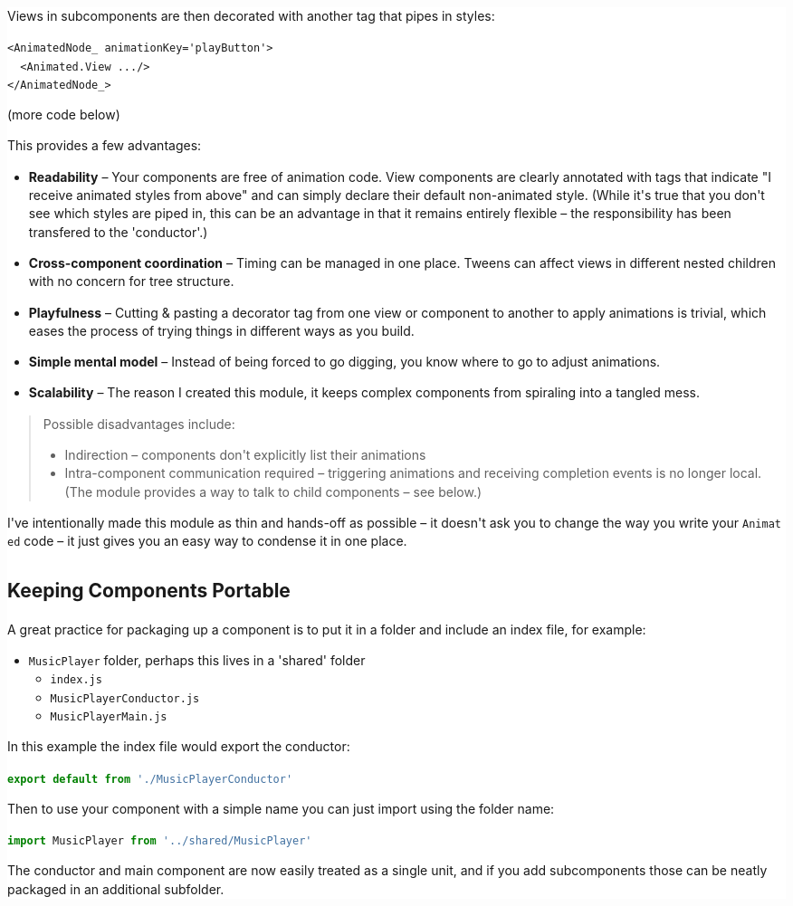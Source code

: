 Views in subcomponents are then decorated with another tag that pipes in styles:
```JSX
<AnimatedNode_ animationKey='playButton'>
  <Animated.View .../>
</AnimatedNode_>
```

(more code below)

This provides a few advantages:
- **Readability** – Your components are free of animation code. View components are clearly annotated with tags that indicate "I receive animated styles from above" and can simply declare their default non-animated style. (While it's true that you don't see which styles are piped in, this can be an advantage in that it remains entirely flexible – the responsibility has been transfered to the 'conductor'.)

- **Cross-component coordination** – Timing can be managed in one place. Tweens can affect views in different nested children with no concern for tree structure.

- **Playfulness** – Cutting & pasting a decorator tag from one view or component to another to apply animations is trivial, which eases the process of trying things in different ways as you build.

- **Simple mental model** – Instead of being forced to go digging, you know where to go to adjust animations.

- **Scalability** – The reason I created this module, it keeps complex components from spiraling into a tangled mess.

> Possible disadvantages include:
> - Indirection – components don't explicitly list their animations
> - Intra-component communication required – triggering animations and receiving completion events is no longer local. (The module provides a way to talk to child components – see below.)

I've intentionally made this module as thin and hands-off as possible – it doesn't ask you to change the way you write your `Animated` code – it just gives you an easy way to condense it in one place.

## Keeping Components Portable

A great practice for packaging up a component is to put it in a folder and include an index file, for example:

- `MusicPlayer` folder, perhaps this lives in a 'shared' folder
  - `index.js`
  - `MusicPlayerConductor.js`
  - `MusicPlayerMain.js`

In this example the index file would export the conductor:
```javascript
export default from './MusicPlayerConductor'
```
Then to use your component with a simple name you can just import using the folder name:
```javascript
import MusicPlayer from '../shared/MusicPlayer'
```
The conductor and main component are now easily treated as a single unit, and if you add subcomponents those can be neatly packaged in an additional subfolder.

